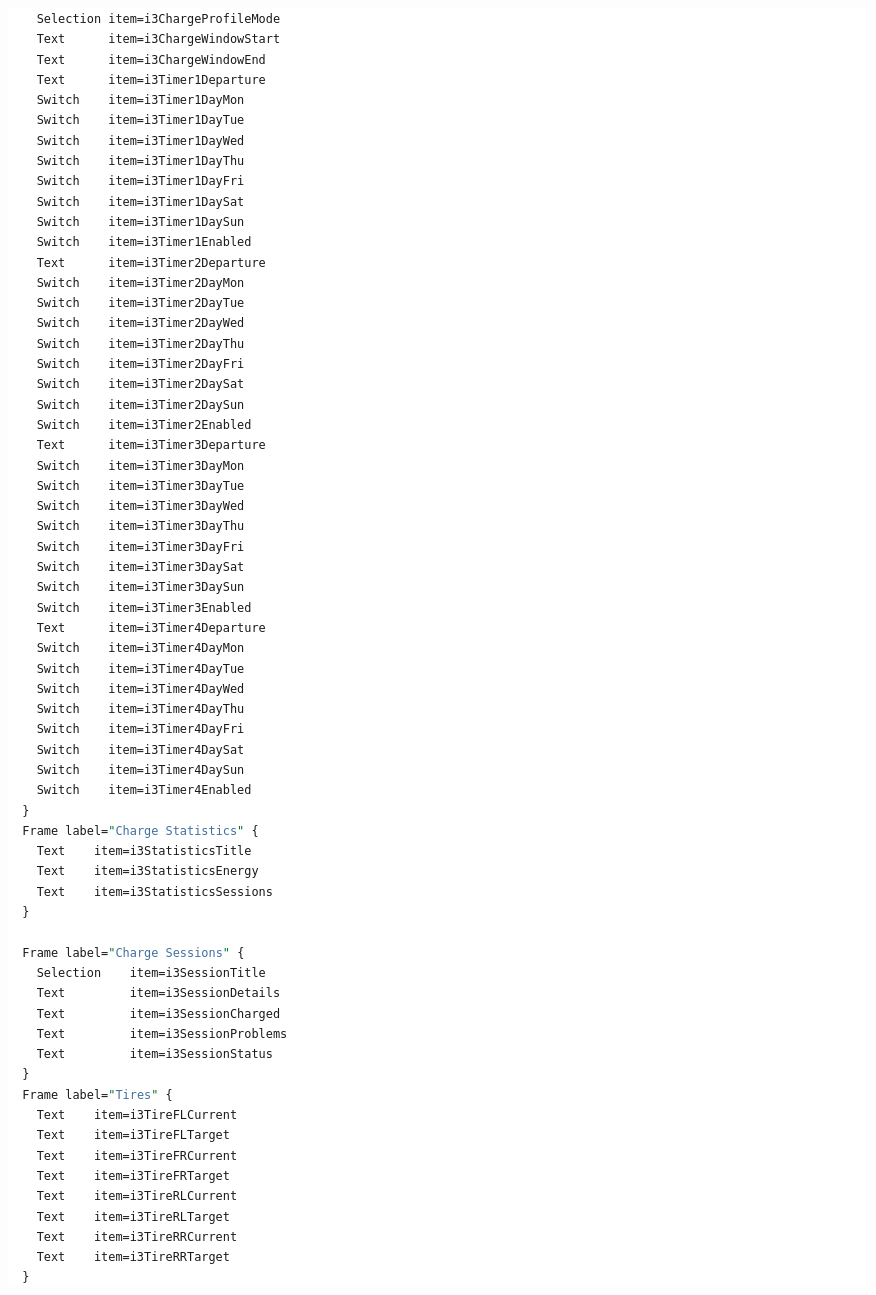 ```perl
    Selection item=i3ChargeProfileMode        
    Text      item=i3ChargeWindowStart        
    Text      item=i3ChargeWindowEnd          
    Text      item=i3Timer1Departure          
    Switch    item=i3Timer1DayMon            
    Switch    item=i3Timer1DayTue            
    Switch    item=i3Timer1DayWed            
    Switch    item=i3Timer1DayThu            
    Switch    item=i3Timer1DayFri            
    Switch    item=i3Timer1DaySat            
    Switch    item=i3Timer1DaySun            
    Switch    item=i3Timer1Enabled            
    Text      item=i3Timer2Departure          
    Switch    item=i3Timer2DayMon            
    Switch    item=i3Timer2DayTue            
    Switch    item=i3Timer2DayWed            
    Switch    item=i3Timer2DayThu            
    Switch    item=i3Timer2DayFri            
    Switch    item=i3Timer2DaySat            
    Switch    item=i3Timer2DaySun            
    Switch    item=i3Timer2Enabled            
    Text      item=i3Timer3Departure          
    Switch    item=i3Timer3DayMon            
    Switch    item=i3Timer3DayTue            
    Switch    item=i3Timer3DayWed            
    Switch    item=i3Timer3DayThu            
    Switch    item=i3Timer3DayFri            
    Switch    item=i3Timer3DaySat            
    Switch    item=i3Timer3DaySun            
    Switch    item=i3Timer3Enabled            
    Text      item=i3Timer4Departure          
    Switch    item=i3Timer4DayMon            
    Switch    item=i3Timer4DayTue            
    Switch    item=i3Timer4DayWed            
    Switch    item=i3Timer4DayThu            
    Switch    item=i3Timer4DayFri            
    Switch    item=i3Timer4DaySat            
    Switch    item=i3Timer4DaySun            
    Switch    item=i3Timer4Enabled            
  } 
  Frame label="Charge Statistics" {
    Text    item=i3StatisticsTitle          
    Text    item=i3StatisticsEnergy             
    Text    item=i3StatisticsSessions          
  }

  Frame label="Charge Sessions" {
    Selection    item=i3SessionTitle          
    Text         item=i3SessionDetails             
    Text         item=i3SessionCharged          
    Text         item=i3SessionProblems             
    Text         item=i3SessionStatus          
  }
  Frame label="Tires" {
    Text    item=i3TireFLCurrent          
    Text    item=i3TireFLTarget             
    Text    item=i3TireFRCurrent          
    Text    item=i3TireFRTarget             
    Text    item=i3TireRLCurrent          
    Text    item=i3TireRLTarget             
    Text    item=i3TireRRCurrent          
    Text    item=i3TireRRTarget             
  }
```